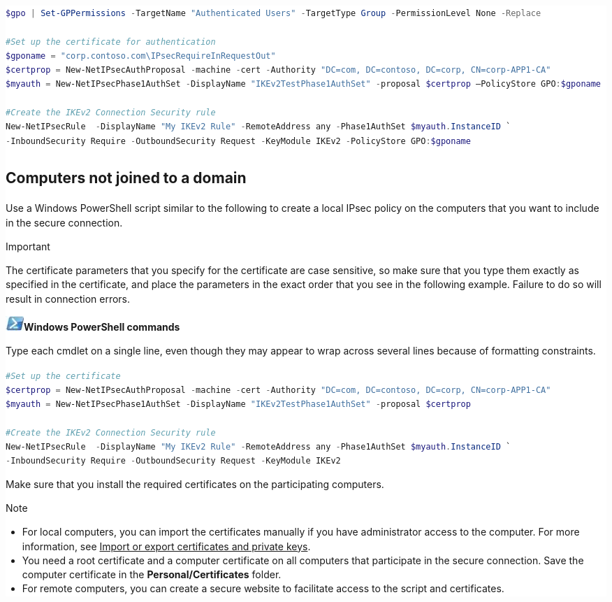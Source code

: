 ```powershell
$gpo | Set-GPPermissions -TargetName "Authenticated Users" -TargetType Group -PermissionLevel None -Replace

#Set up the certificate for authentication
$gponame = "corp.contoso.com\IPsecRequireInRequestOut" 
$certprop = New-NetIPsecAuthProposal -machine -cert -Authority "DC=com, DC=contoso, DC=corp, CN=corp-APP1-CA"
$myauth = New-NetIPsecPhase1AuthSet -DisplayName "IKEv2TestPhase1AuthSet" -proposal $certprop –PolicyStore GPO:$gponame

#Create the IKEv2 Connection Security rule
New-NetIPsecRule  -DisplayName "My IKEv2 Rule" -RemoteAddress any -Phase1AuthSet $myauth.InstanceID `
-InboundSecurity Require -OutboundSecurity Request -KeyModule IKEv2 -PolicyStore GPO:$gponame

```

## <a name="BKMK_Step2"></a>Computers not joined to a domain
Use a Windows PowerShell script similar to the following to create a local IPsec policy on the computers that you want to include in the secure connection.

> [!IMPORTANT]
> The certificate parameters that you specify for the certificate are case sensitive, so make sure that you type them exactly as specified in the certificate, and place the parameters in the exact order that you see in the following example. Failure to do so will result in connection errors.

![](../../media/securing-endtoend-ipsec-connections-by-using-ikev2-windows-server-2012/powershelllogosmall.gif)**Windows PowerShell commands**

Type each cmdlet on a single line, even though they may appear to wrap across several lines because of formatting constraints.

```powershell
#Set up the certificate
$certprop = New-NetIPsecAuthProposal -machine -cert -Authority "DC=com, DC=contoso, DC=corp, CN=corp-APP1-CA"
$myauth = New-NetIPsecPhase1AuthSet -DisplayName "IKEv2TestPhase1AuthSet" -proposal $certprop

#Create the IKEv2 Connection Security rule
New-NetIPsecRule  -DisplayName "My IKEv2 Rule" -RemoteAddress any -Phase1AuthSet $myauth.InstanceID `
-InboundSecurity Require -OutboundSecurity Request -KeyModule IKEv2
```

Make sure that you install the required certificates on the participating computers.

> [!NOTE]
> -   For local computers, you can import the certificates manually if you have administrator access to the computer. For more information, see [Import or export certificates and private keys](http://windows.microsoft.com/windows-vista/Import-or-export-certificates-and-private-keys).
> -   You need a root certificate and a computer certificate on all computers that participate in the secure connection. Save the computer certificate in the **Personal\/Certificates** folder.
> -   For remote computers, you can create a secure website to facilitate access to the script and certificates.
